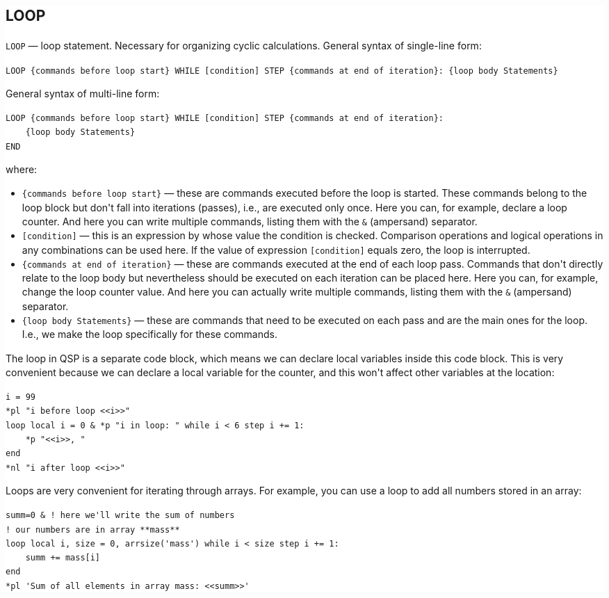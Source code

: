 ## LOOP

`LOOP` — loop statement. Necessary for organizing cyclic calculations. General syntax of single-line form:

```qsp
LOOP {commands before loop start} WHILE [condition] STEP {commands at end of iteration}: {loop body Statements}
```

General syntax of multi-line form:

```qsp
LOOP {commands before loop start} WHILE [condition] STEP {commands at end of iteration}:
    {loop body Statements}
END
```

where:

- `{commands before loop start}` — these are commands executed before the loop is started. These commands belong to the loop block but don't fall into iterations (passes), i.e., are executed only once. Here you can, for example, declare a loop counter. And here you can write multiple commands, listing them with the `&` (ampersand) separator.
- `[condition]` — this is an expression by whose value the condition is checked. Comparison operations and logical operations in any combinations can be used here. If the value of expression `[condition]` equals zero, the loop is interrupted.
- `{commands at end of iteration}` — these are commands executed at the end of each loop pass. Commands that don't directly relate to the loop body but nevertheless should be executed on each iteration can be placed here. Here you can, for example, change the loop counter value. And here you can actually write multiple commands, listing them with the `&` (ampersand) separator.
- `{loop body Statements}` — these are commands that need to be executed on each pass and are the main ones for the loop. I.e., we make the loop specifically for these commands.

The loop in QSP is a separate code block, which means we can declare local variables inside this code block. This is very convenient because we can declare a local variable for the counter, and this won't affect other variables at the location:

```qsp
i = 99
*pl "i before loop <<i>>"
loop local i = 0 & *p "i in loop: " while i < 6 step i += 1:
    *p "<<i>>, "
end
*nl "i after loop <<i>>"
```

Loops are very convenient for iterating through arrays. For example, you can use a loop to add all numbers stored in an array:

```qsp
summ=0 & ! here we'll write the sum of numbers
! our numbers are in array **mass**
loop local i, size = 0, arrsize('mass') while i < size step i += 1:
    summ += mass[i]
end
*pl 'Sum of all elements in array mass: <<summ>>'
```
